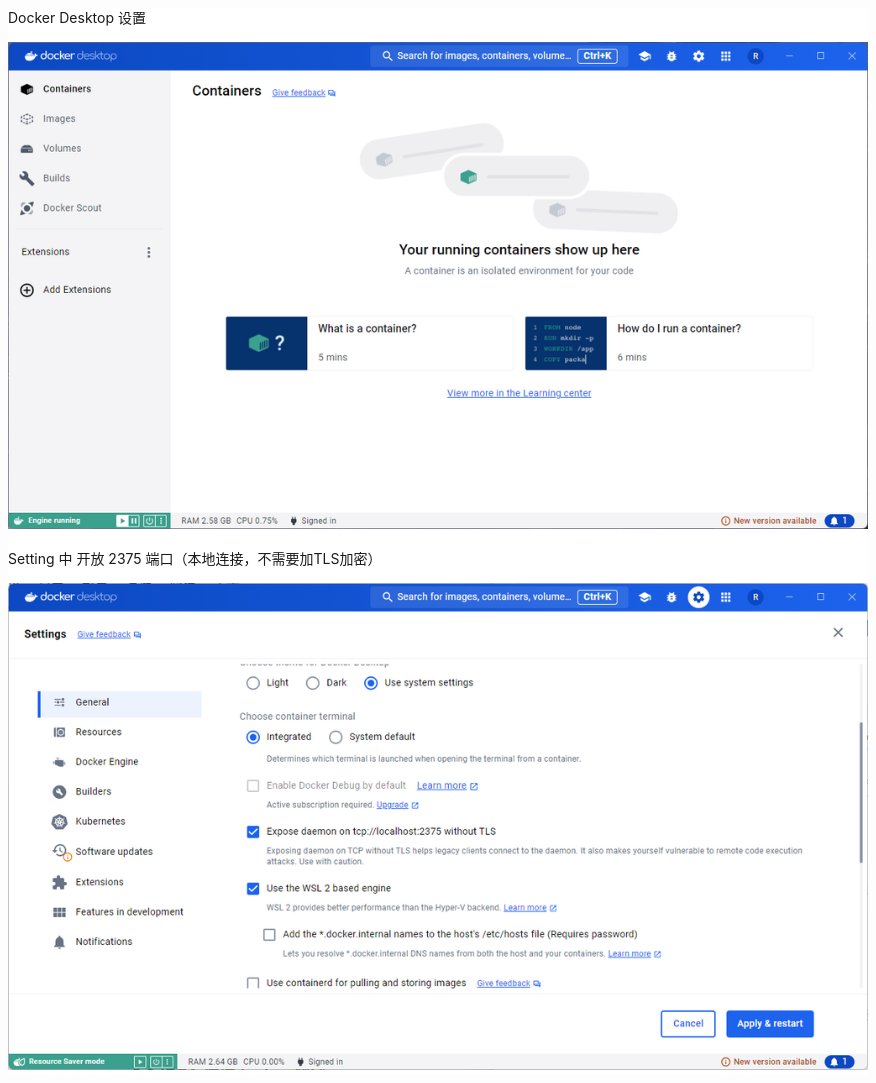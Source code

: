
Docker Desktop 设置

![image-20240903163057876](./assets/_docker/image-20240903163057876.png)

Setting 中 开放 2375 端口（本地连接，不需要加TLS加密）

![image-20240903163603665](./assets/_docker/image-20240903163603665.png)
